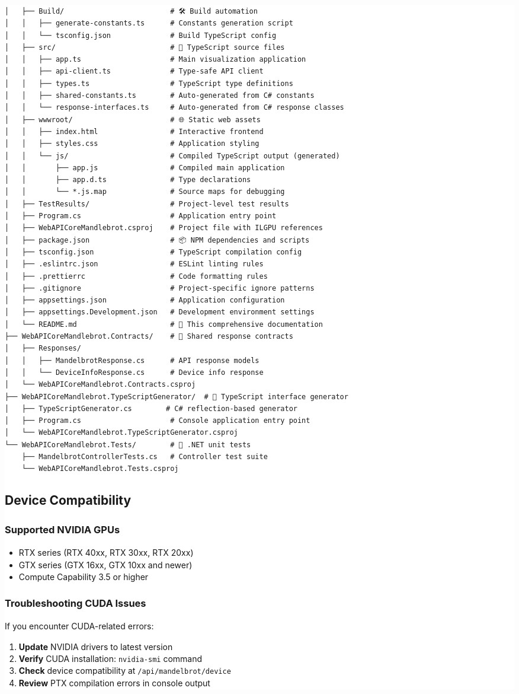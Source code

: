 ```
│   ├── Build/                         # 🛠️ Build automation
│   │   ├── generate-constants.ts      # Constants generation script
│   │   └── tsconfig.json              # Build TypeScript config
│   ├── src/                           # 📝 TypeScript source files
│   │   ├── app.ts                     # Main visualization application
│   │   ├── api-client.ts              # Type-safe API client
│   │   ├── types.ts                   # TypeScript type definitions
│   │   ├── shared-constants.ts        # Auto-generated from C# constants
│   │   └── response-interfaces.ts     # Auto-generated from C# response classes
│   ├── wwwroot/                       # 🌐 Static web assets
│   │   ├── index.html                 # Interactive frontend
│   │   ├── styles.css                 # Application styling
│   │   └── js/                        # Compiled TypeScript output (generated)
│   │       ├── app.js                 # Compiled main application
│   │       ├── app.d.ts               # Type declarations
│   │       └── *.js.map               # Source maps for debugging
│   ├── TestResults/                   # Project-level test results
│   ├── Program.cs                     # Application entry point
│   ├── WebAPICoreMandlebrot.csproj    # Project file with ILGPU references
│   ├── package.json                   # 📦 NPM dependencies and scripts
│   ├── tsconfig.json                  # TypeScript compilation config
│   ├── .eslintrc.json                 # ESLint linting rules
│   ├── .prettierrc                    # Code formatting rules
│   ├── .gitignore                     # Project-specific ignore patterns
│   ├── appsettings.json               # Application configuration
│   ├── appsettings.Development.json   # Development environment settings
│   └── README.md                      # 📖 This comprehensive documentation
├── WebAPICoreMandlebrot.Contracts/    # 📄 Shared response contracts
│   ├── Responses/
│   │   ├── MandelbrotResponse.cs      # API response models
│   │   └── DeviceInfoResponse.cs      # Device info response
│   └── WebAPICoreMandlebrot.Contracts.csproj
├── WebAPICoreMandlebrot.TypeScriptGenerator/  # 🔧 TypeScript interface generator
│   ├── TypeScriptGenerator.cs        # C# reflection-based generator
│   ├── Program.cs                     # Console application entry point
│   └── WebAPICoreMandlebrot.TypeScriptGenerator.csproj
└── WebAPICoreMandlebrot.Tests/        # 🧪 .NET unit tests
    ├── MandelbrotControllerTests.cs   # Controller test suite
    └── WebAPICoreMandlebrot.Tests.csproj
```

## Device Compatibility

### Supported NVIDIA GPUs
- RTX series (RTX 40xx, RTX 30xx, RTX 20xx)
- GTX series (GTX 16xx, GTX 10xx and newer)
- Compute Capability 3.5 or higher

### Troubleshooting CUDA Issues
If you encounter CUDA-related errors:
1. **Update** NVIDIA drivers to latest version
2. **Verify** CUDA installation: `nvidia-smi` command
3. **Check** device compatibility at `/api/mandelbrot/device`
4. **Review** PTX compilation errors in console output
